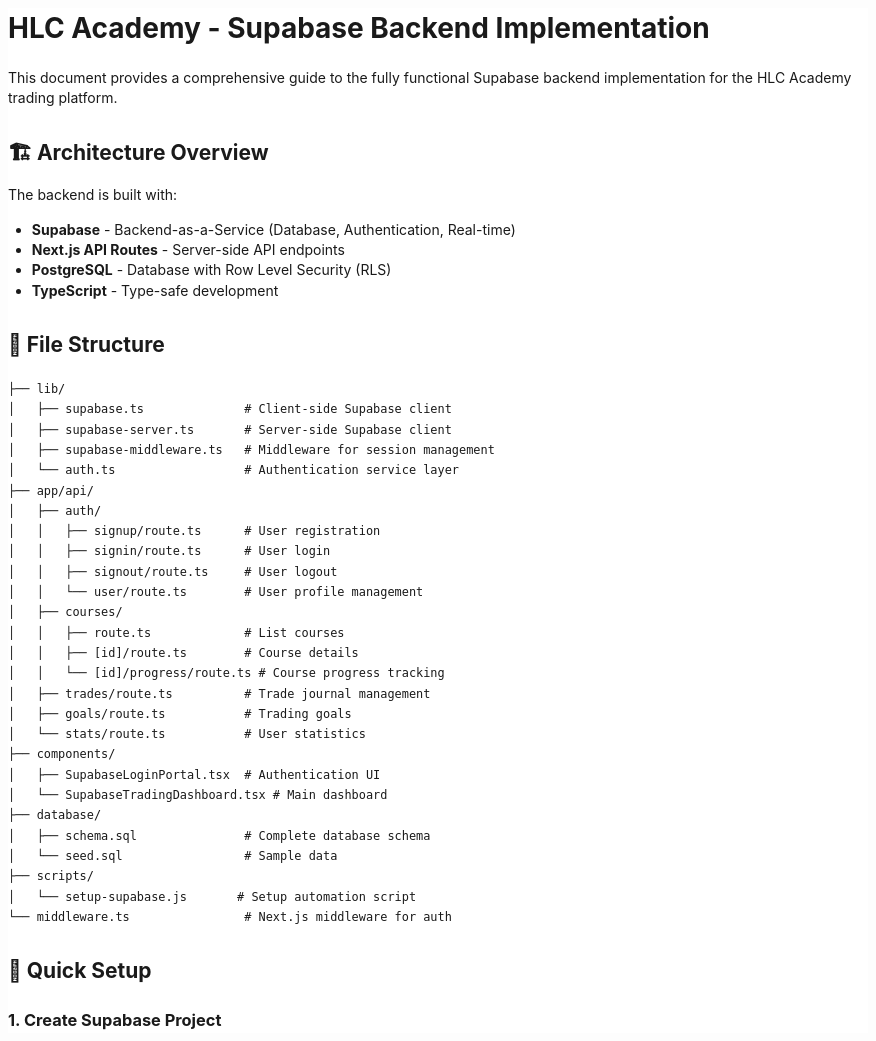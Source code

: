 # HLC Academy - Supabase Backend Implementation

This document provides a comprehensive guide to the fully functional Supabase backend implementation for the HLC Academy trading platform.

## 🏗️ Architecture Overview

The backend is built with:
- **Supabase** - Backend-as-a-Service (Database, Authentication, Real-time)
- **Next.js API Routes** - Server-side API endpoints
- **PostgreSQL** - Database with Row Level Security (RLS)
- **TypeScript** - Type-safe development

## 📁 File Structure

```
├── lib/
│   ├── supabase.ts              # Client-side Supabase client
│   ├── supabase-server.ts       # Server-side Supabase client
│   ├── supabase-middleware.ts   # Middleware for session management
│   └── auth.ts                  # Authentication service layer
├── app/api/
│   ├── auth/
│   │   ├── signup/route.ts      # User registration
│   │   ├── signin/route.ts      # User login
│   │   ├── signout/route.ts     # User logout
│   │   └── user/route.ts        # User profile management
│   ├── courses/
│   │   ├── route.ts             # List courses
│   │   ├── [id]/route.ts        # Course details
│   │   └── [id]/progress/route.ts # Course progress tracking
│   ├── trades/route.ts          # Trade journal management
│   ├── goals/route.ts           # Trading goals
│   └── stats/route.ts           # User statistics
├── components/
│   ├── SupabaseLoginPortal.tsx  # Authentication UI
│   └── SupabaseTradingDashboard.tsx # Main dashboard
├── database/
│   ├── schema.sql               # Complete database schema
│   └── seed.sql                 # Sample data
├── scripts/
│   └── setup-supabase.js       # Setup automation script
└── middleware.ts                # Next.js middleware for auth
```

## 🚀 Quick Setup

### 1. Create Supabase Project
